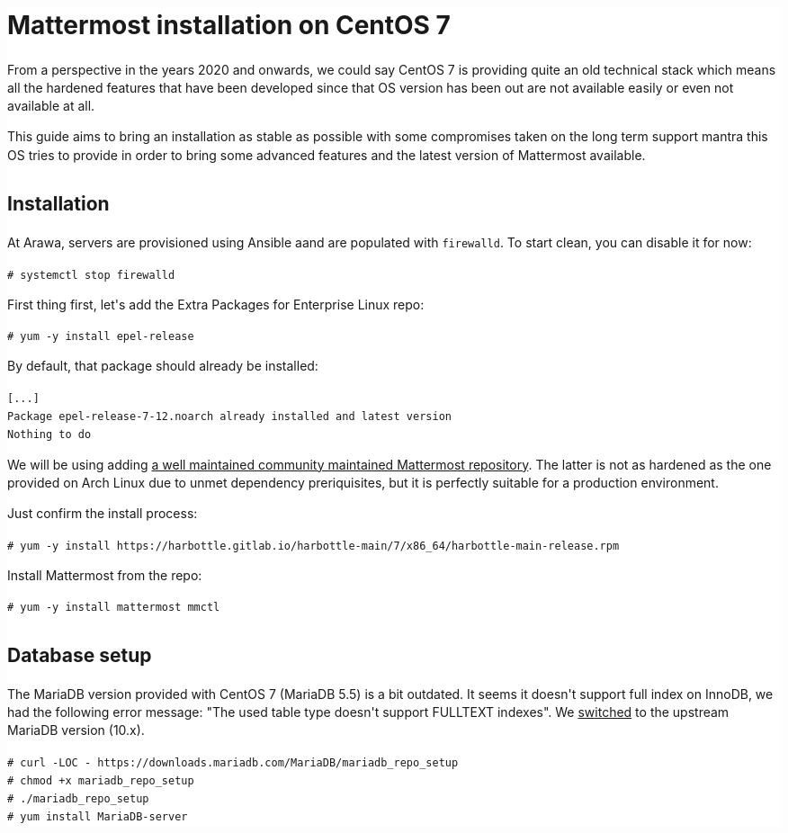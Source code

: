 # Mattermost installation on CentOS 7

From a perspective in the years 2020 and onwards, we could say CentOS 7 is providing quite an old technical stack which means all the hardened features that have been developed since that OS version has been out are not available easily or even not available at all.

This guide aims to bring an installation as stable as possible with some compromises taken on the long term support mantra this OS tries to provide in order to bring some advanced features and the latest version of Mattermost available.

## Installation

At Arawa, servers are provisioned using Ansible aand are populated with `firewalld`. To start clean, you can disable it for now:
```
# systemctl stop firewalld
```

First thing first, let's add the Extra Packages for Enterprise Linux repo:
```
# yum -y install epel-release
```

By default, that package should already be installed:
```
[...]
Package epel-release-7-12.noarch already installed and latest version
Nothing to do
```

We will be using adding [a well maintained community maintained Mattermost repository](https://gitlab.com/harbottle/harbottle-main/-/tree/master/). The latter is not as hardened as the one provided on Arch Linux due to unmet dependency preriquisites, but it is perfectly suitable for a production environment.

Just confirm the install process:
```
# yum -y install https://harbottle.gitlab.io/harbottle-main/7/x86_64/harbottle-main-release.rpm
```

Install Mattermost from the repo:
```
# yum -y install mattermost mmctl
```

## Database setup

The MariaDB version provided with CentOS 7 (MariaDB 5.5) is a bit outdated. It seems it doesn't support full index on InnoDB, we had the following error message: "The used table type doesn't support FULLTEXT indexes". We [switched](https://mariadb.com/resources/blog/installing-mariadb-10-on-centos-7-rhel-7/) to the upstream MariaDB version (10.x).
```
# curl -LOC - https://downloads.mariadb.com/MariaDB/mariadb_repo_setup
# chmod +x mariadb_repo_setup
# ./mariadb_repo_setup
# yum install MariaDB-server
```
